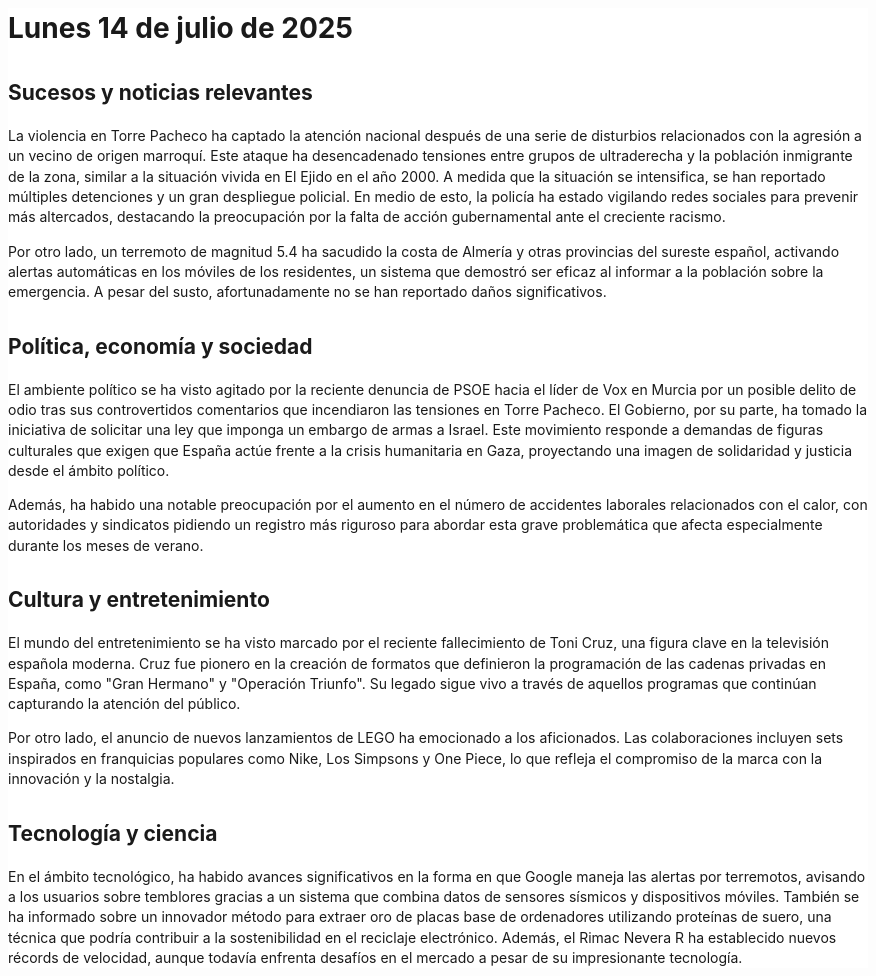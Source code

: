 
# Lunes 14 de julio de 2025

## Sucesos y noticias relevantes

La violencia en Torre Pacheco ha captado la atención nacional después de una serie de disturbios relacionados con la agresión a un vecino de origen marroquí. Este ataque ha desencadenado tensiones entre grupos de ultraderecha y la población inmigrante de la zona, similar a la situación vivida en El Ejido en el año 2000. A medida que la situación se intensifica, se han reportado múltiples detenciones y un gran despliegue policial. En medio de esto, la policía ha estado vigilando redes sociales para prevenir más altercados, destacando la preocupación por la falta de acción gubernamental ante el creciente racismo.

Por otro lado, un terremoto de magnitud 5.4 ha sacudido la costa de Almería y otras provincias del sureste español, activando alertas automáticas en los móviles de los residentes, un sistema que demostró ser eficaz al informar a la población sobre la emergencia. A pesar del susto, afortunadamente no se han reportado daños significativos.

## Política, economía y sociedad

El ambiente político se ha visto agitado por la reciente denuncia de PSOE hacia el líder de Vox en Murcia por un posible delito de odio tras sus controvertidos comentarios que incendiaron las tensiones en Torre Pacheco. El Gobierno, por su parte, ha tomado la iniciativa de solicitar una ley que imponga un embargo de armas a Israel. Este movimiento responde a demandas de figuras culturales que exigen que España actúe frente a la crisis humanitaria en Gaza, proyectando una imagen de solidaridad y justicia desde el ámbito político.

Además, ha habido una notable preocupación por el aumento en el número de accidentes laborales relacionados con el calor, con autoridades y sindicatos pidiendo un registro más riguroso para abordar esta grave problemática que afecta especialmente durante los meses de verano.

## Cultura y entretenimiento

El mundo del entretenimiento se ha visto marcado por el reciente fallecimiento de Toni Cruz, una figura clave en la televisión española moderna. Cruz fue pionero en la creación de formatos que definieron la programación de las cadenas privadas en España, como &#34;Gran Hermano&#34; y &#34;Operación Triunfo&#34;. Su legado sigue vivo a través de aquellos programas que continúan capturando la atención del público.

Por otro lado, el anuncio de nuevos lanzamientos de LEGO ha emocionado a los aficionados. Las colaboraciones incluyen sets inspirados en franquicias populares como Nike, Los Simpsons y One Piece, lo que refleja el compromiso de la marca con la innovación y la nostalgia.

## Tecnología y ciencia

En el ámbito tecnológico, ha habido avances significativos en la forma en que Google maneja las alertas por terremotos, avisando a los usuarios sobre temblores gracias a un sistema que combina datos de sensores sísmicos y dispositivos móviles. También se ha informado sobre un innovador método para extraer oro de placas base de ordenadores utilizando proteínas de suero, una técnica que podría contribuir a la sostenibilidad en el reciclaje electrónico. Además, el Rimac Nevera R ha establecido nuevos récords de velocidad, aunque todavía enfrenta desafíos en el mercado a pesar de su impresionante tecnología.

